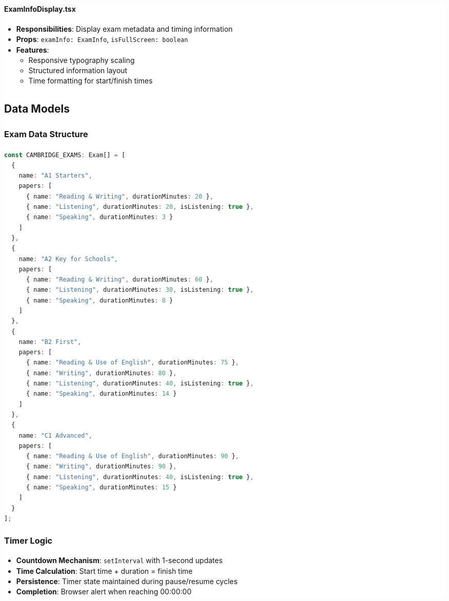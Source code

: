 #### ExamInfoDisplay.tsx
- **Responsibilities**: Display exam metadata and timing information
- **Props**: `examInfo: ExamInfo`, `isFullScreen: boolean`
- **Features**:
  - Responsive typography scaling
  - Structured information layout
  - Time formatting for start/finish times

## Data Models

### Exam Data Structure
```typescript
const CAMBRIDGE_EXAMS: Exam[] = [
  {
    name: "A1 Starters",
    papers: [
      { name: "Reading & Writing", durationMinutes: 20 },
      { name: "Listening", durationMinutes: 20, isListening: true },
      { name: "Speaking", durationMinutes: 3 }
    ]
  },
  {
    name: "A2 Key for Schools",
    papers: [
      { name: "Reading & Writing", durationMinutes: 60 },
      { name: "Listening", durationMinutes: 30, isListening: true },
      { name: "Speaking", durationMinutes: 8 }
    ]
  },
  {
    name: "B2 First",
    papers: [
      { name: "Reading & Use of English", durationMinutes: 75 },
      { name: "Writing", durationMinutes: 80 },
      { name: "Listening", durationMinutes: 40, isListening: true },
      { name: "Speaking", durationMinutes: 14 }
    ]
  },
  {
    name: "C1 Advanced",
    papers: [
      { name: "Reading & Use of English", durationMinutes: 90 },
      { name: "Writing", durationMinutes: 90 },
      { name: "Listening", durationMinutes: 40, isListening: true },
      { name: "Speaking", durationMinutes: 15 }
    ]
  }
];
```

### Timer Logic
- **Countdown Mechanism**: `setInterval` with 1-second updates
- **Time Calculation**: Start time + duration = finish time
- **Persistence**: Timer state maintained during pause/resume cycles
- **Completion**: Browser alert when reaching 00:00:00
